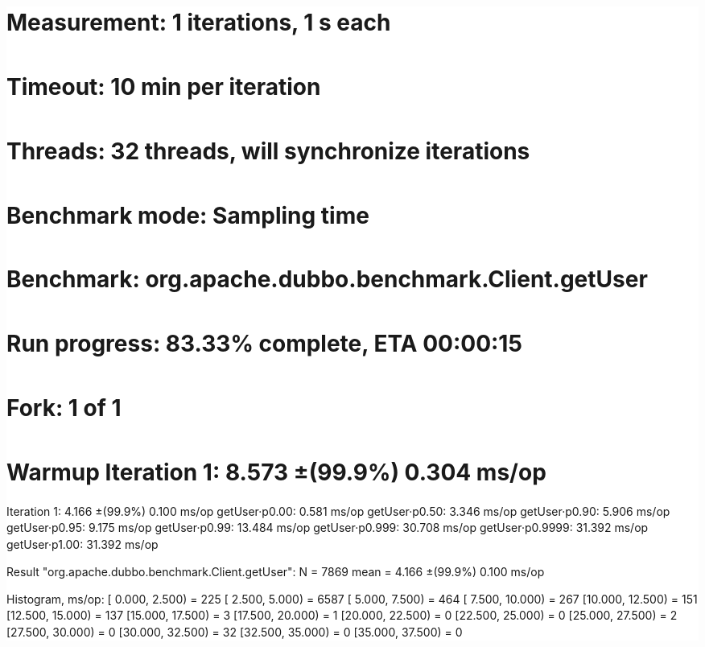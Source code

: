 # Measurement: 1 iterations, 1 s each
# Timeout: 10 min per iteration
# Threads: 32 threads, will synchronize iterations
# Benchmark mode: Sampling time
# Benchmark: org.apache.dubbo.benchmark.Client.getUser

# Run progress: 83.33% complete, ETA 00:00:15
# Fork: 1 of 1
# Warmup Iteration   1: 8.573 ±(99.9%) 0.304 ms/op
Iteration   1: 4.166 ±(99.9%) 0.100 ms/op
                 getUser·p0.00:   0.581 ms/op
                 getUser·p0.50:   3.346 ms/op
                 getUser·p0.90:   5.906 ms/op
                 getUser·p0.95:   9.175 ms/op
                 getUser·p0.99:   13.484 ms/op
                 getUser·p0.999:  30.708 ms/op
                 getUser·p0.9999: 31.392 ms/op
                 getUser·p1.00:   31.392 ms/op



Result "org.apache.dubbo.benchmark.Client.getUser":
  N = 7869
  mean =      4.166 ±(99.9%) 0.100 ms/op

  Histogram, ms/op:
    [ 0.000,  2.500) = 225 
    [ 2.500,  5.000) = 6587 
    [ 5.000,  7.500) = 464 
    [ 7.500, 10.000) = 267 
    [10.000, 12.500) = 151 
    [12.500, 15.000) = 137 
    [15.000, 17.500) = 3 
    [17.500, 20.000) = 1 
    [20.000, 22.500) = 0 
    [22.500, 25.000) = 0 
    [25.000, 27.500) = 2 
    [27.500, 30.000) = 0 
    [30.000, 32.500) = 32 
    [32.500, 35.000) = 0 
    [35.000, 37.500) = 0 

